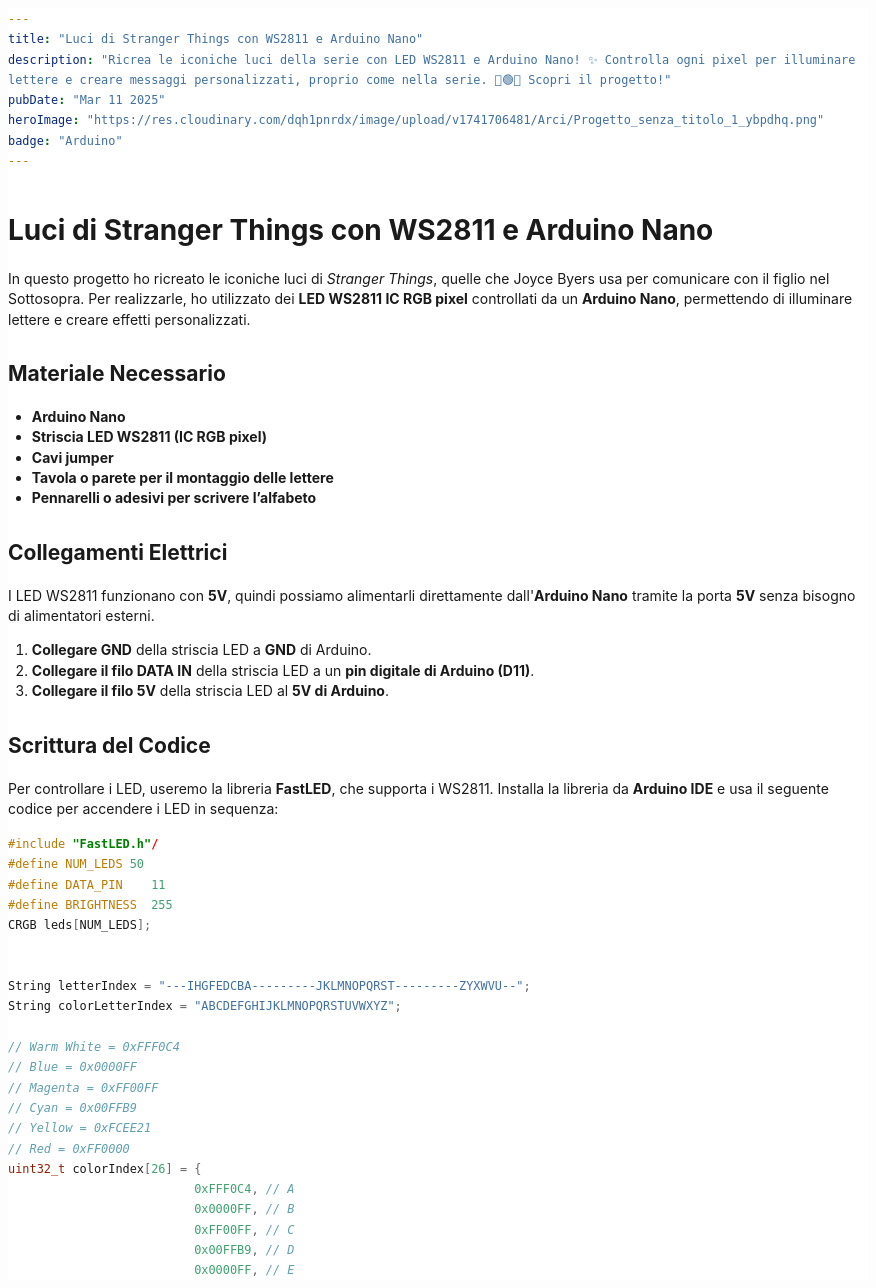 ```yaml
---
title: "Luci di Stranger Things con WS2811 e Arduino Nano"
description: "Ricrea le iconiche luci della serie con LED WS2811 e Arduino Nano! ✨ Controlla ogni pixel per illuminare lettere e creare messaggi personalizzati, proprio come nella serie. 🔴🟢🔵 Scopri il progetto!"
pubDate: "Mar 11 2025"
heroImage: "https://res.cloudinary.com/dqh1pnrdx/image/upload/v1741706481/Arci/Progetto_senza_titolo_1_ybpdhq.png"
badge: "Arduino"
---
```


# Luci di Stranger Things con WS2811 e Arduino Nano

In questo progetto ho ricreato le iconiche luci di *Stranger Things*, quelle che Joyce Byers usa per comunicare con il figlio nel Sottosopra. Per realizzarle, ho utilizzato dei **LED WS2811 IC RGB pixel** controllati da un **Arduino Nano**, permettendo di illuminare lettere e creare effetti personalizzati.

## Materiale Necessario  
- **Arduino Nano**  
- **Striscia LED WS2811 (IC RGB pixel)**  
- **Cavi jumper**  
- **Tavola o parete per il montaggio delle lettere**  
- **Pennarelli o adesivi per scrivere l’alfabeto**  

## Collegamenti Elettrici  
I LED WS2811 funzionano con **5V**, quindi possiamo alimentarli direttamente dall'**Arduino Nano** tramite la porta **5V** senza bisogno di alimentatori esterni.

1. **Collegare GND** della striscia LED a **GND** di Arduino.  
2. **Collegare il filo DATA IN** della striscia LED a un **pin digitale di Arduino (D11)**.  
3. **Collegare il filo 5V** della striscia LED al **5V di Arduino**.  

## Scrittura del Codice  
Per controllare i LED, useremo la libreria **FastLED**, che supporta i WS2811. Installa la libreria da **Arduino IDE** e usa il seguente codice per accendere i LED in sequenza:

```cpp
#include "FastLED.h"/
#define NUM_LEDS 50
#define DATA_PIN    11
#define BRIGHTNESS  255
CRGB leds[NUM_LEDS];
 

String letterIndex = "---IHGFEDCBA---------JKLMNOPQRST---------ZYXWVU--";
String colorLetterIndex = "ABCDEFGHIJKLMNOPQRSTUVWXYZ";

// Warm White = 0xFFF0C4
// Blue = 0x0000FF
// Magenta = 0xFF00FF
// Cyan = 0x00FFB9
// Yellow = 0xFCEE21
// Red = 0xFF0000
uint32_t colorIndex[26] = {
                          0xFFF0C4, // A
                          0x0000FF, // B
                          0xFF00FF, // C
                          0x00FFB9, // D
                          0x0000FF, // E
```